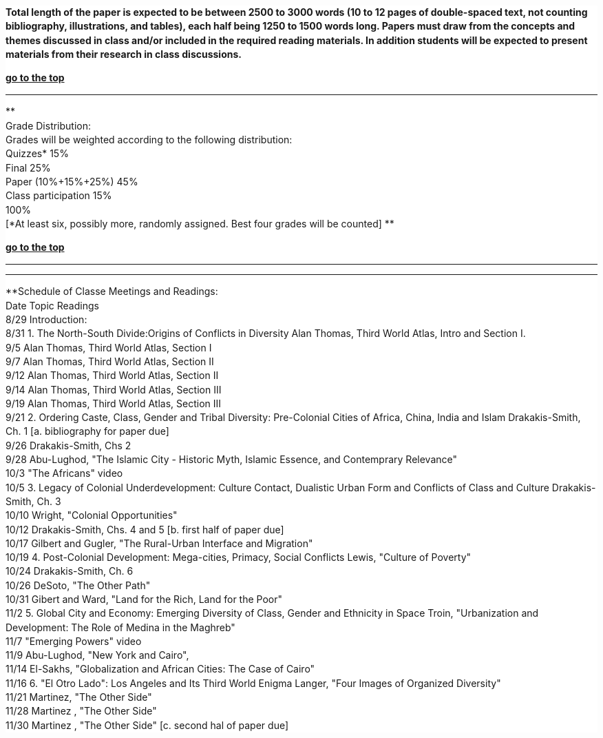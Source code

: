 **Total length of the paper is expected to be between 2500 to 3000 words (10
to 12 pages of double-spaced text, not counting bibliography, illustrations,
and tables), each half being 1250 to 1500 words long. Papers must draw from
the concepts and themes discussed in class and/or included in the required
reading materials. In addition students will be expected to present materials
from their research in class discussions.**

**[go to the top](Syllabus.htm)**

* * *

**  
Grade Distribution:  
Grades will be weighted according to the following distribution:  
Quizzes* 15%  
Final 25%  
Paper (10%+15%+25%) 45%  
Class participation 15%  
100%  
[*At least six, possibly more, randomly assigned. Best four grades will be
counted] **

**[go to the top](Syllabus.htm)**

* * *

****

**Schedule of Classe Meetings and Readings:  
Date Topic Readings  
8/29 Introduction:  
8/31 1. The North-South Divide:Origins of Conflicts in Diversity Alan Thomas,
Third World Atlas, Intro and Section I.  
9/5 Alan Thomas, Third World Atlas, Section I  
9/7 Alan Thomas, Third World Atlas, Section II  
9/12 Alan Thomas, Third World Atlas, Section II  
9/14 Alan Thomas, Third World Atlas, Section III  
9/19 Alan Thomas, Third World Atlas, Section III  
9/21 2. Ordering Caste, Class, Gender and Tribal Diversity: Pre-Colonial
Cities of Africa, China, India and Islam Drakakis-Smith, Ch. 1 [a.
bibliography for paper due]  
9/26 Drakakis-Smith, Chs 2  
9/28 Abu-Lughod,  "The Islamic City - Historic Myth, Islamic Essence, and
Contemprary Relevance"  
10/3 "The Africans" video  
10/5 3. Legacy of Colonial Underdevelopment: Culture Contact, Dualistic Urban
Form and Conflicts of Class and Culture Drakakis-Smith, Ch. 3  
10/10 Wright, "Colonial Opportunities"  
10/12 Drakakis-Smith, Chs. 4 and 5 [b. first half of paper due]  
10/17 Gilbert and Gugler, "The Rural-Urban Interface and Migration"  
10/19 4. Post-Colonial Development: Mega-cities, Primacy, Social Conflicts
Lewis, "Culture of Poverty"  
10/24 Drakakis-Smith, Ch. 6  
10/26 DeSoto, "The Other Path"  
10/31 Gibert and Ward, "Land for the Rich, Land for the Poor"  
11/2 5. Global City and Economy: Emerging Diversity of Class, Gender and
Ethnicity in Space Troin, "Urbanization and Development: The Role of Medina in
the Maghreb"  
11/7 "Emerging Powers" video  
11/9 Abu-Lughod, "New York and Cairo",  
11/14 El-Sakhs, "Globalization and African Cities: The Case of Cairo"  
11/16 6. "El Otro Lado": Los Angeles and Its Third World Enigma Langer, "Four
Images of Organized Diversity"  
11/21 Martinez, "The Other Side"  
11/28 Martinez , "The Other Side"  
11/30 Martinez , "The Other Side" [c. second hal of paper due]  